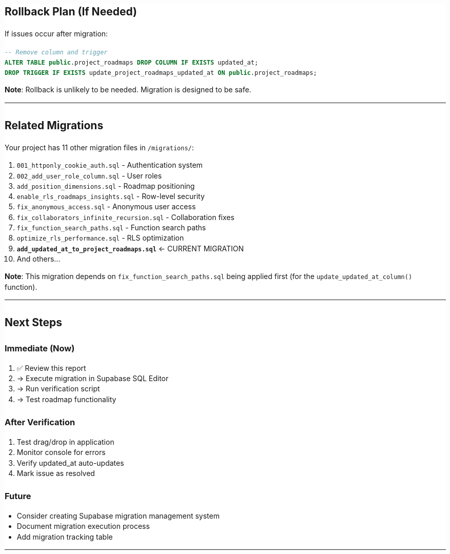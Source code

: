 
## Rollback Plan (If Needed)

If issues occur after migration:

```sql
-- Remove column and trigger
ALTER TABLE public.project_roadmaps DROP COLUMN IF EXISTS updated_at;
DROP TRIGGER IF EXISTS update_project_roadmaps_updated_at ON public.project_roadmaps;
```

**Note**: Rollback is unlikely to be needed. Migration is designed to be safe.

---

## Related Migrations

Your project has 11 other migration files in `/migrations/`:

1. `001_httponly_cookie_auth.sql` - Authentication system
2. `002_add_user_role_column.sql` - User roles
3. `add_position_dimensions.sql` - Roadmap positioning
4. `enable_rls_roadmaps_insights.sql` - Row-level security
5. `fix_anonymous_access.sql` - Anonymous user access
6. `fix_collaborators_infinite_recursion.sql` - Collaboration fixes
7. `fix_function_search_paths.sql` - Function search paths
8. `optimize_rls_performance.sql` - RLS optimization
9. **`add_updated_at_to_project_roadmaps.sql`** ← CURRENT MIGRATION
10. And others...

**Note**: This migration depends on `fix_function_search_paths.sql` being applied first (for the `update_updated_at_column()` function).

---

## Next Steps

### Immediate (Now)
1. ✅ Review this report
2. → Execute migration in Supabase SQL Editor
3. → Run verification script
4. → Test roadmap functionality

### After Verification
1. Test drag/drop in application
2. Monitor console for errors
3. Verify updated_at auto-updates
4. Mark issue as resolved

### Future
- Consider creating Supabase migration management system
- Document migration execution process
- Add migration tracking table

---